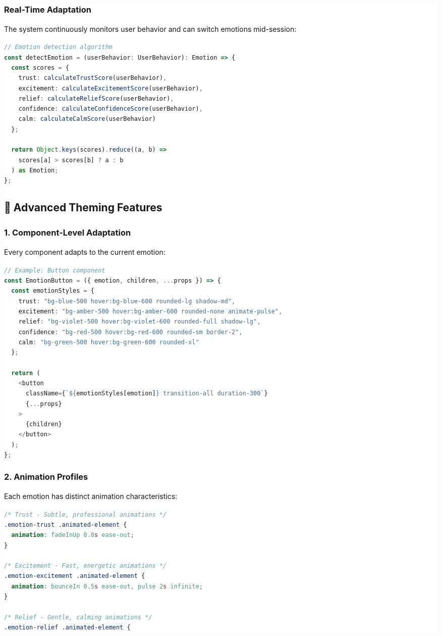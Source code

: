 
### Real-Time Adaptation
The system continuously monitors user behavior and can switch emotions mid-session:

```typescript
// Emotion detection algorithm
const detectEmotion = (userBehavior: UserBehavior): Emotion => {
  const scores = {
    trust: calculateTrustScore(userBehavior),
    excitement: calculateExcitementScore(userBehavior),
    relief: calculateReliefScore(userBehavior),
    confidence: calculateConfidenceScore(userBehavior),
    calm: calculateCalmScore(userBehavior)
  };
  
  return Object.keys(scores).reduce((a, b) => 
    scores[a] > scores[b] ? a : b
  ) as Emotion;
};
```

## 🎨 Advanced Theming Features

### 1. Component-Level Adaptation
Every component adapts to the current emotion:

```typescript
// Example: Button component
const EmotionButton = ({ emotion, children, ...props }) => {
  const emotionStyles = {
    trust: "bg-blue-500 hover:bg-blue-600 rounded-lg shadow-md",
    excitement: "bg-amber-500 hover:bg-amber-600 rounded-none animate-pulse",
    relief: "bg-violet-500 hover:bg-violet-600 rounded-full shadow-lg",
    confidence: "bg-red-500 hover:bg-red-600 rounded-sm border-2",
    calm: "bg-green-500 hover:bg-green-600 rounded-xl"
  };
  
  return (
    <button 
      className={`${emotionStyles[emotion]} transition-all duration-300`}
      {...props}
    >
      {children}
    </button>
  );
};
```

### 2. Animation Profiles
Each emotion has distinct animation characteristics:

```css
/* Trust - Subtle, professional animations */
.emotion-trust .animated-element {
  animation: fadeInUp 0.8s ease-out;
}

/* Excitement - Fast, energetic animations */
.emotion-excitement .animated-element {
  animation: bounceIn 0.5s ease-out, pulse 2s infinite;
}

/* Relief - Gentle, calming animations */
.emotion-relief .animated-element {
```